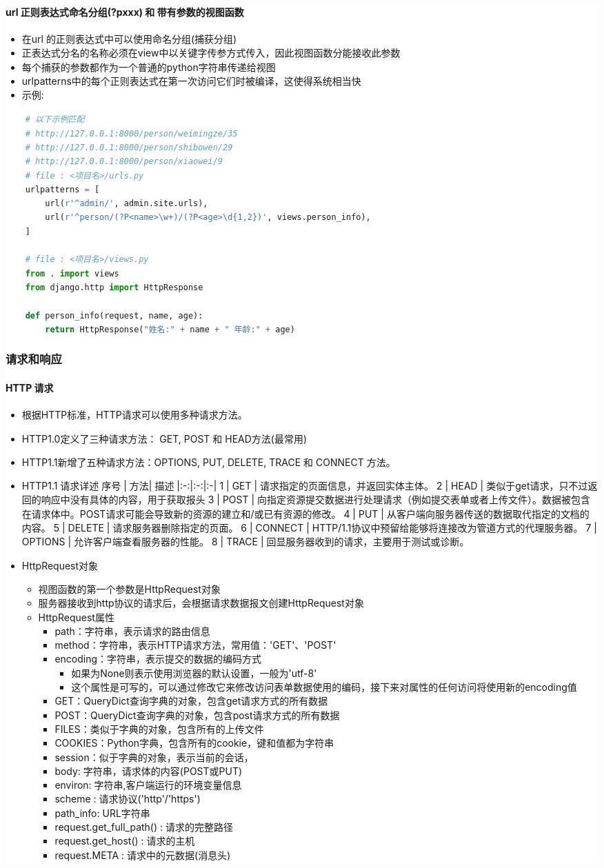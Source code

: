 #### url 正则表达式命名分组(?p<name>xxx) 和 带有参数的视图函数
- 在url 的正则表达式中可以使用命名分组(捕获分组)
- 正表达式分名的名称必须在view中以关键字传参方式传入，因此视图函数分能接收此参数
- 每个捕获的参数都作为一个普通的python字符串传递给视图
- urlpatterns中的每个正则表达式在第一次访问它们时被编译，这使得系统相当快
- 示例:
```py
    # 以下示例匹配
    # http://127.0.0.1:8000/person/weimingze/35
    # http://127.0.0.1:8000/person/shibowen/29
    # http://127.0.0.1:8000/person/xiaowei/9
    # file : <项目名>/urls.py
    urlpatterns = [
        url(r'^admin/', admin.site.urls),
        url(r'^person/(?P<name>\w+)/(?P<age>\d{1,2})', views.person_info),
    ]
    
    # file : <项目名>/views.py
    from . import views
    from django.http import HttpResponse

    def person_info(request, name, age):
        return HttpResponse("姓名:" + name + " 年龄:" + age)
```
### 请求和响应
#### HTTP 请求
- 根据HTTP标准，HTTP请求可以使用多种请求方法。
- HTTP1.0定义了三种请求方法： GET, POST 和 HEAD方法(最常用)
- HTTP1.1新增了五种请求方法：OPTIONS, PUT, DELETE, TRACE 和 CONNECT 方法。
- HTTP1.1 请求详述
    序号 | 方法| 描述
    |:-:|:-:|:-|
    1 | GET | 请求指定的页面信息，并返回实体主体。
    2 | HEAD | 类似于get请求，只不过返回的响应中没有具体的内容，用于获取报头
    3 | POST | 向指定资源提交数据进行处理请求（例如提交表单或者上传文件）。数据被包含在请求体中。POST请求可能会导致新的资源的建立和/或已有资源的修改。
    4 | PUT | 从客户端向服务器传送的数据取代指定的文档的内容。
    5 | DELETE | 请求服务器删除指定的页面。
    6 | CONNECT | HTTP/1.1协议中预留给能够将连接改为管道方式的代理服务器。
    7 | OPTIONS | 允许客户端查看服务器的性能。
    8 | TRACE | 回显服务器收到的请求，主要用于测试或诊断。


- HttpRequest对象
    - 视图函数的第一个参数是HttpRequest对象
    - 服务器接收到http协议的请求后，会根据请求数据报文创建HttpRequest对象
    - HttpRequest属性
        - path：字符串，表示请求的路由信息
        - method：字符串，表示HTTP请求方法，常用值：'GET'、'POST'
        - encoding：字符串，表示提交的数据的编码方式
            - 如果为None则表示使用浏览器的默认设置，一般为'utf-8'
            - 这个属性是可写的，可以通过修改它来修改访问表单数据使用的编码，接下来对属性的任何访问将使用新的encoding值
        - GET：QueryDict查询字典的对象，包含get请求方式的所有数据
        - POST：QueryDict查询字典的对象，包含post请求方式的所有数据
        - FILES：类似于字典的对象，包含所有的上传文件
        - COOKIES：Python字典，包含所有的cookie，键和值都为字符串
        - session：似于字典的对象，表示当前的会话，
        - body: 字符串，请求体的内容(POST或PUT)
        - environ: 字符串,客户端运行的环境变量信息
        - scheme : 请求协议('http'/'https')
        - path_info: URL字符串
        - request.get_full_path() : 请求的完整路径
        - request.get_host() : 请求的主机
        - request.META : 请求中的元数据(消息头)